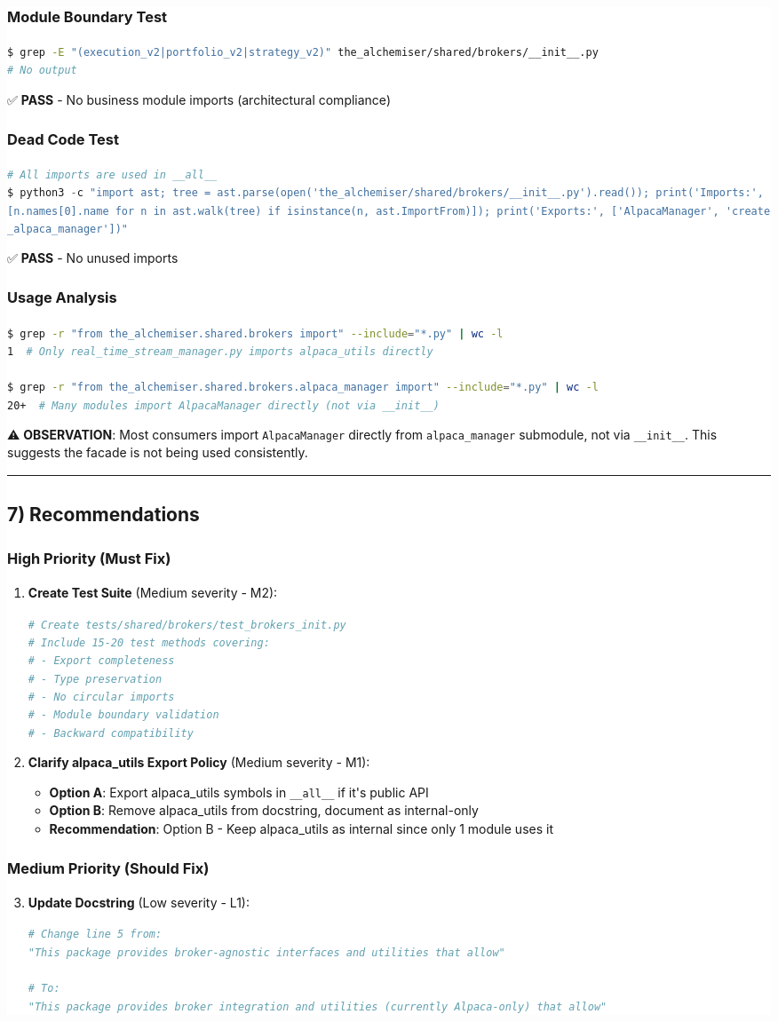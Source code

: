 ### Module Boundary Test
```bash
$ grep -E "(execution_v2|portfolio_v2|strategy_v2)" the_alchemiser/shared/brokers/__init__.py
# No output
```
✅ **PASS** - No business module imports (architectural compliance)

### Dead Code Test
```python
# All imports are used in __all__
$ python3 -c "import ast; tree = ast.parse(open('the_alchemiser/shared/brokers/__init__.py').read()); print('Imports:', [n.names[0].name for n in ast.walk(tree) if isinstance(n, ast.ImportFrom)]); print('Exports:', ['AlpacaManager', 'create_alpaca_manager'])"
```
✅ **PASS** - No unused imports

### Usage Analysis
```bash
$ grep -r "from the_alchemiser.shared.brokers import" --include="*.py" | wc -l
1  # Only real_time_stream_manager.py imports alpaca_utils directly

$ grep -r "from the_alchemiser.shared.brokers.alpaca_manager import" --include="*.py" | wc -l
20+  # Many modules import AlpacaManager directly (not via __init__)
```
⚠️ **OBSERVATION**: Most consumers import `AlpacaManager` directly from `alpaca_manager` submodule, not via `__init__`. This suggests the facade is not being used consistently.

---

## 7) Recommendations

### High Priority (Must Fix)

1. **Create Test Suite** (Medium severity - M2):
   ```python
   # Create tests/shared/brokers/test_brokers_init.py
   # Include 15-20 test methods covering:
   # - Export completeness
   # - Type preservation  
   # - No circular imports
   # - Module boundary validation
   # - Backward compatibility
   ```

2. **Clarify alpaca_utils Export Policy** (Medium severity - M1):
   - **Option A**: Export alpaca_utils symbols in `__all__` if it's public API
   - **Option B**: Remove alpaca_utils from docstring, document as internal-only
   - **Recommendation**: Option B - Keep alpaca_utils as internal since only 1 module uses it

### Medium Priority (Should Fix)

3. **Update Docstring** (Low severity - L1):
   ```python
   # Change line 5 from:
   "This package provides broker-agnostic interfaces and utilities that allow"
   
   # To:
   "This package provides broker integration and utilities (currently Alpaca-only) that allow"
   ```
